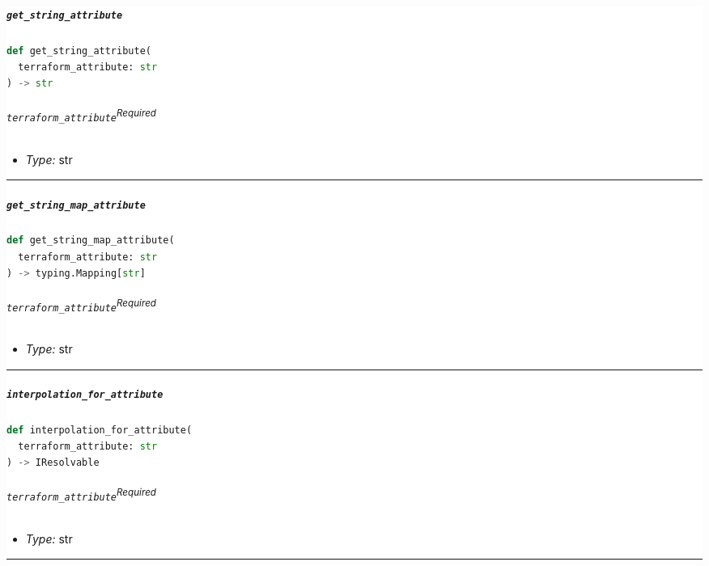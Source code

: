 
##### `get_string_attribute` <a name="get_string_attribute" id="rhizo-co-terraform-provider-oci.dataOciDatacatalogConnection.DataOciDatacatalogConnection.getStringAttribute"></a>

```python
def get_string_attribute(
  terraform_attribute: str
) -> str
```

###### `terraform_attribute`<sup>Required</sup> <a name="terraform_attribute" id="rhizo-co-terraform-provider-oci.dataOciDatacatalogConnection.DataOciDatacatalogConnection.getStringAttribute.parameter.terraformAttribute"></a>

- *Type:* str

---

##### `get_string_map_attribute` <a name="get_string_map_attribute" id="rhizo-co-terraform-provider-oci.dataOciDatacatalogConnection.DataOciDatacatalogConnection.getStringMapAttribute"></a>

```python
def get_string_map_attribute(
  terraform_attribute: str
) -> typing.Mapping[str]
```

###### `terraform_attribute`<sup>Required</sup> <a name="terraform_attribute" id="rhizo-co-terraform-provider-oci.dataOciDatacatalogConnection.DataOciDatacatalogConnection.getStringMapAttribute.parameter.terraformAttribute"></a>

- *Type:* str

---

##### `interpolation_for_attribute` <a name="interpolation_for_attribute" id="rhizo-co-terraform-provider-oci.dataOciDatacatalogConnection.DataOciDatacatalogConnection.interpolationForAttribute"></a>

```python
def interpolation_for_attribute(
  terraform_attribute: str
) -> IResolvable
```

###### `terraform_attribute`<sup>Required</sup> <a name="terraform_attribute" id="rhizo-co-terraform-provider-oci.dataOciDatacatalogConnection.DataOciDatacatalogConnection.interpolationForAttribute.parameter.terraformAttribute"></a>

- *Type:* str

---